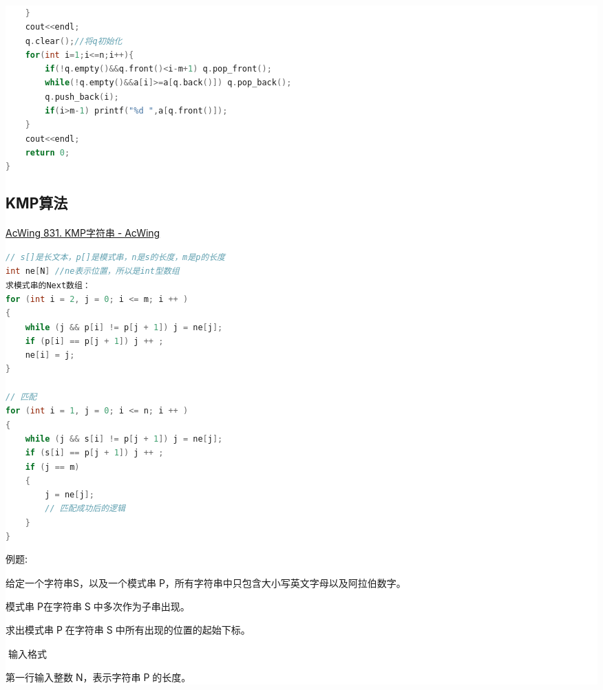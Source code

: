 ```cpp
    } 
    cout<<endl;
    q.clear();//将q初始化 
    for(int i=1;i<=n;i++){
        if(!q.empty()&&q.front()<i-m+1) q.pop_front();
        while(!q.empty()&&a[i]>=a[q.back()]) q.pop_back();
        q.push_back(i);
        if(i>m-1) printf("%d ",a[q.front()]); 
    } 
    cout<<endl;
    return 0;
}
```

## KMP算法

[AcWing 831. KMP字符串 - AcWing](https://www.acwing.com/activity/content/problem/content/869/)

```cpp
// s[]是长文本，p[]是模式串，n是s的长度，m是p的长度
int ne[N] //ne表示位置，所以是int型数组
求模式串的Next数组：
for (int i = 2, j = 0; i <= m; i ++ )
{
    while (j && p[i] != p[j + 1]) j = ne[j];
    if (p[i] == p[j + 1]) j ++ ;
    ne[i] = j;
}

// 匹配
for (int i = 1, j = 0; i <= n; i ++ )
{
    while (j && s[i] != p[j + 1]) j = ne[j];
    if (s[i] == p[j + 1]) j ++ ;
    if (j == m)
    {
        j = ne[j];
        // 匹配成功后的逻辑
    }
}
```

例题:

给定一个字符串S，以及一个模式串 P，所有字符串中只包含大小写英文字母以及阿拉伯数字。

模式串 P在字符串 S 中多次作为子串出现。

求出模式串 P 在字符串 S 中所有出现的位置的起始下标。

​	输入格式

第一行输入整数 N，表示字符串 P 的长度。
